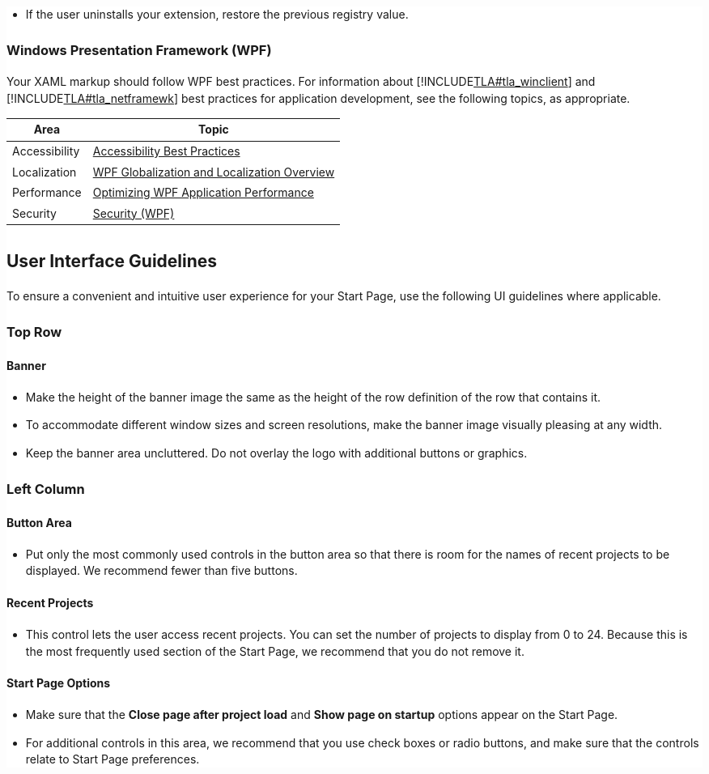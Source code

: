 -   If the user uninstalls your extension, restore the previous registry value.  
  
### Windows Presentation Framework (WPF)  
 Your XAML markup should follow WPF best practices. For information about [!INCLUDE[TLA#tla_winclient](../misc/includes/tlasharptla_winclient_md.md)] and [!INCLUDE[TLA#tla_netframewk](../misc/includes/tlasharptla_netframewk_md.md)] best practices for application development, see the following topics, as appropriate.  
  
|Area|Topic|  
|----------|-----------|  
|Accessibility|[Accessibility Best Practices](../Topic/Accessibility%20Best%20Practices.md)|  
|Localization|[WPF Globalization and Localization Overview](../Topic/WPF%20Globalization%20and%20Localization%20Overview.md)|  
|Performance|[Optimizing WPF Application Performance](../Topic/Optimizing%20WPF%20Application%20Performance.md)|  
|Security|[Security (WPF)](../Topic/Security%20\(WPF\).md)|  
  
## User Interface Guidelines  
 To ensure a convenient and intuitive user experience for your Start Page, use the following UI guidelines where applicable.  
  
### Top Row  
  
#### Banner  
  
-   Make the height of the banner image the same as the height of the row definition of the row that contains it.  
  
-   To accommodate different window sizes and screen resolutions, make the banner image visually pleasing at any width.  
  
-   Keep the banner area uncluttered. Do not overlay the logo with additional buttons or graphics.  
  
### Left Column  
  
#### Button Area  
  
-   Put only the most commonly used controls in the button area so that there is room for the names of recent projects to be displayed. We recommend fewer than five buttons.  
  
#### Recent Projects  
  
-   This control lets the user access recent projects. You can set the number of projects to display from 0 to 24. Because this is the most frequently used section of the Start Page, we recommend that you do not remove it.  
  
#### Start Page Options  
  
-   Make sure that the **Close page after project load** and **Show page on startup** options appear on the Start Page.  
  
-   For additional controls in this area, we recommend that you use check boxes or radio buttons, and make sure that the controls relate to Start Page preferences.  
  